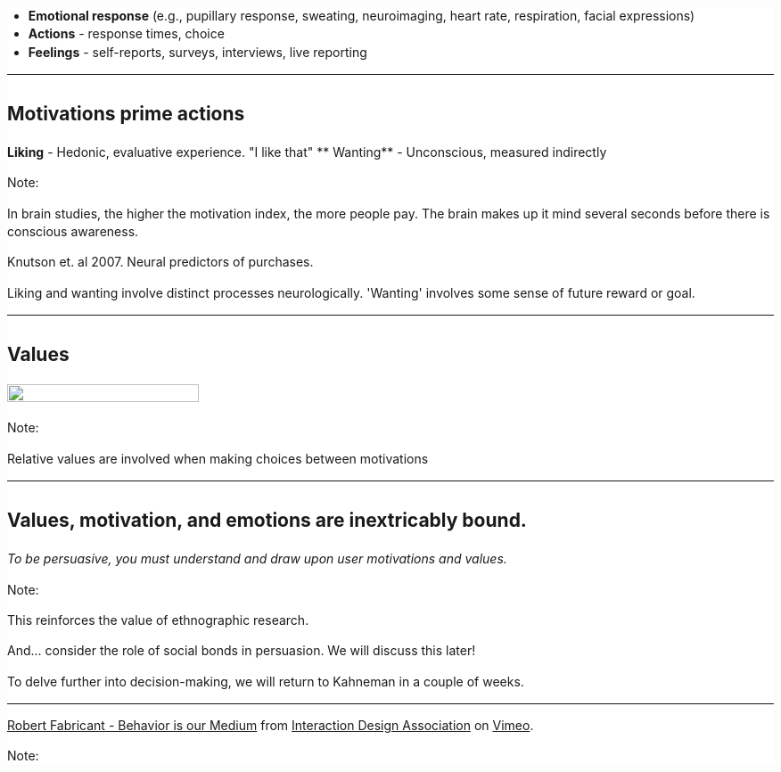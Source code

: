 - **Emotional response** (e.g., pupillary response, sweating, neuroimaging, heart rate, respiration, facial expressions)
- **Actions** - response times, choice
- **Feelings** - self-reports, surveys, interviews, live reporting

---

## Motivations prime actions

**Liking** - Hedonic, evaluative experience. "I like that"
** Wanting** - Unconscious, measured indirectly

Note:

In brain studies, the higher the motivation index, the more people pay. The brain makes up it mind several seconds before there is conscious awareness.

Knutson et. al 2007. Neural predictors of purchases.

Liking and wanting involve distinct processes neurologically. 'Wanting' involves some sense of future reward or goal.

---

## Values

<img src="images/cheap-expensive-chocolate.png" align="center" height="50%" width="50%">

Note:

Relative values are involved when making choices between motivations

---

## Values, motivation, and emotions are inextricably bound.

*To be persuasive, you must understand and draw upon user motivations and values.*

Note:

This reinforces the value of ethnographic research.

And... consider the role of social bonds in persuasion. We will discuss this later!

To delve further into decision-making, we will return to Kahneman in a couple of weeks.

---

<iframe src="https://player.vimeo.com/video/3730382" width="640" height="480" frameborder="0" webkitallowfullscreen mozallowfullscreen allowfullscreen></iframe>

<p><a href="https://vimeo.com/3730382">Robert Fabricant - Behavior is our Medium</a> from <a href="https://vimeo.com/ixdaglobal">Interaction Design Association</a> on <a href="https://vimeo.com">Vimeo</a>.</p>

Note:
